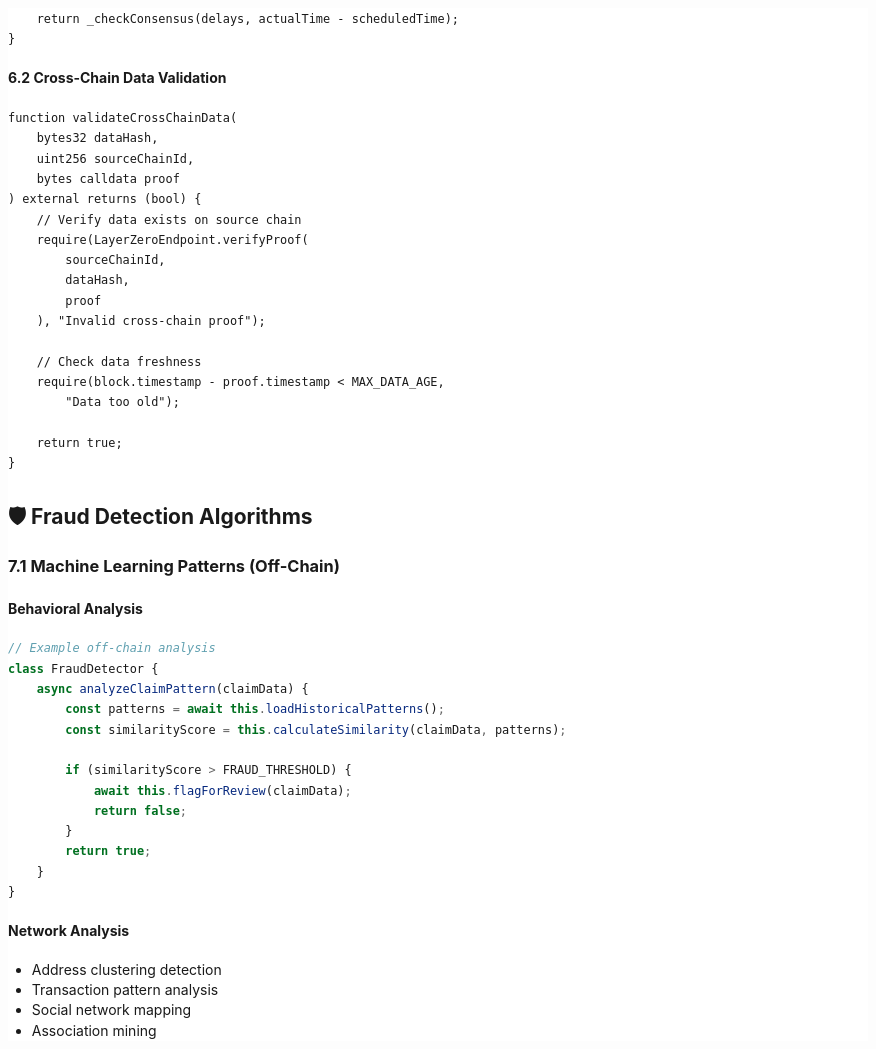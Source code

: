 ```solidity
    return _checkConsensus(delays, actualTime - scheduledTime);
}
```

#### 6.2 Cross-Chain Data Validation
```solidity
function validateCrossChainData(
    bytes32 dataHash,
    uint256 sourceChainId,
    bytes calldata proof
) external returns (bool) {
    // Verify data exists on source chain
    require(LayerZeroEndpoint.verifyProof(
        sourceChainId,
        dataHash,
        proof
    ), "Invalid cross-chain proof");
    
    // Check data freshness
    require(block.timestamp - proof.timestamp < MAX_DATA_AGE,
        "Data too old");
    
    return true;
}
```

## 🛡️ Fraud Detection Algorithms

### 7.1 Machine Learning Patterns (Off-Chain)

#### Behavioral Analysis
```javascript
// Example off-chain analysis
class FraudDetector {
    async analyzeClaimPattern(claimData) {
        const patterns = await this.loadHistoricalPatterns();
        const similarityScore = this.calculateSimilarity(claimData, patterns);
        
        if (similarityScore > FRAUD_THRESHOLD) {
            await this.flagForReview(claimData);
            return false;
        }
        return true;
    }
}
```

#### Network Analysis
- Address clustering detection
- Transaction pattern analysis
- Social network mapping
- Association mining
